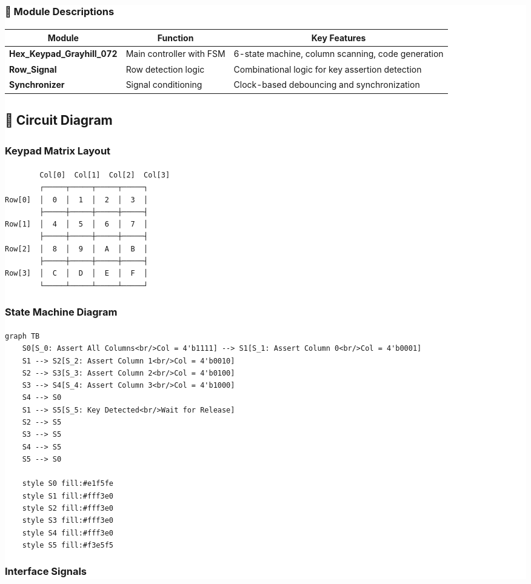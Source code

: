 ### 🔧 Module Descriptions

| Module | Function | Key Features |
|--------|----------|--------------|
| **Hex_Keypad_Grayhill_072** | Main controller with FSM | 6-state machine, column scanning, code generation |
| **Row_Signal** | Row detection logic | Combinational logic for key assertion detection |
| **Synchronizer** | Signal conditioning | Clock-based debouncing and synchronization |

## 🔌 Circuit Diagram

### Keypad Matrix Layout

```
        Col[0]  Col[1]  Col[2]  Col[3]
        ┌─────┬─────┬─────┬─────┐
Row[0]  │  0  │  1  │  2  │  3  │
        ├─────┼─────┼─────┼─────┤
Row[1]  │  4  │  5  │  6  │  7  │
        ├─────┼─────┼─────┼─────┤
Row[2]  │  8  │  9  │  A  │  B  │
        ├─────┼─────┼─────┼─────┤
Row[3]  │  C  │  D  │  E  │  F  │
        └─────┴─────┴─────┴─────┘
```

### State Machine Diagram

```mermaid
graph TB
    S0[S_0: Assert All Columns<br/>Col = 4'b1111] --> S1[S_1: Assert Column 0<br/>Col = 4'b0001]
    S1 --> S2[S_2: Assert Column 1<br/>Col = 4'b0010]
    S2 --> S3[S_3: Assert Column 2<br/>Col = 4'b0100]
    S3 --> S4[S_4: Assert Column 3<br/>Col = 4'b1000]
    S4 --> S0
    S1 --> S5[S_5: Key Detected<br/>Wait for Release]
    S2 --> S5
    S3 --> S5
    S4 --> S5
    S5 --> S0
    
    style S0 fill:#e1f5fe
    style S1 fill:#fff3e0
    style S2 fill:#fff3e0
    style S3 fill:#fff3e0
    style S4 fill:#fff3e0
    style S5 fill:#f3e5f5
```

### Interface Signals
